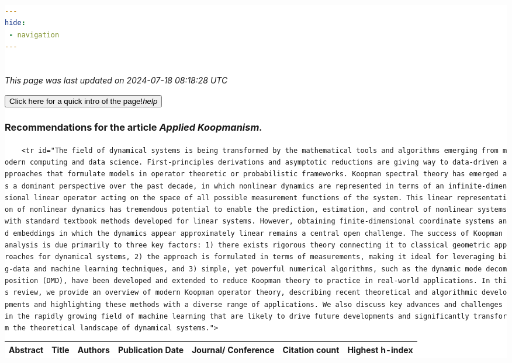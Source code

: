 ```yaml
---
hide:
 - navigation
---
```

<!DOCTYPE html>
#
<html lang="en">
<head>
  <meta charset="utf-8">
</head>

<body>
  <p>
  <i class="footer">This page was last updated on 2024-07-18 08:18:28 UTC</i>
  </p>
  
  <div class="note info" onclick="startIntro()">
    <p>
      <button type="button" class="buttons">
        <div style="display: flex; align-items: center;">
        Click here for a quick intro of the page! <i class="material-icons">help</i>
        </div>
      </button>
    </p>
  </div>

  <p>
  <h3 data-intro='Recommendations for the article'>
    Recommendations for the article <i>Applied Koopmanism.</i>
  </h3>
  <table id="table1" class="display wrap" style="width:100%">
  <thead>
    <tr>
        <th data-intro='Click to view the abstract (if available)'>Abstract</th>
        <th>Title</th>
        <th>Authors</th>
        <th>Publication Date</th>
        <th>Journal/ Conference</th>
        <th>Citation count</th>
        <th data-intro='Highest h-index among the authors'>Highest h-index</th>
    </tr>
  </thead>
  <tbody>
    
        <tr id="The field of dynamical systems is being transformed by the mathematical tools and algorithms emerging from modern computing and data science. First-principles derivations and asymptotic reductions are giving way to data-driven approaches that formulate models in operator theoretic or probabilistic frameworks. Koopman spectral theory has emerged as a dominant perspective over the past decade, in which nonlinear dynamics are represented in terms of an infinite-dimensional linear operator acting on the space of all possible measurement functions of the system. This linear representation of nonlinear dynamics has tremendous potential to enable the prediction, estimation, and control of nonlinear systems with standard textbook methods developed for linear systems. However, obtaining finite-dimensional coordinate systems and embeddings in which the dynamics appear approximately linear remains a central open challenge. The success of Koopman analysis is due primarily to three key factors: 1) there exists rigorous theory connecting it to classical geometric approaches for dynamical systems, 2) the approach is formulated in terms of measurements, making it ideal for leveraging big-data and machine learning techniques, and 3) simple, yet powerful numerical algorithms, such as the dynamic mode decomposition (DMD), have been developed and extended to reduce Koopman theory to practice in real-world applications. In this review, we provide an overview of modern Koopman operator theory, describing recent theoretical and algorithmic developments and highlighting these methods with a diverse range of applications. We also discuss key advances and challenges in the rapidly growing field of machine learning that are likely to drive future developments and significantly transform the theoretical landscape of dynamical systems.">